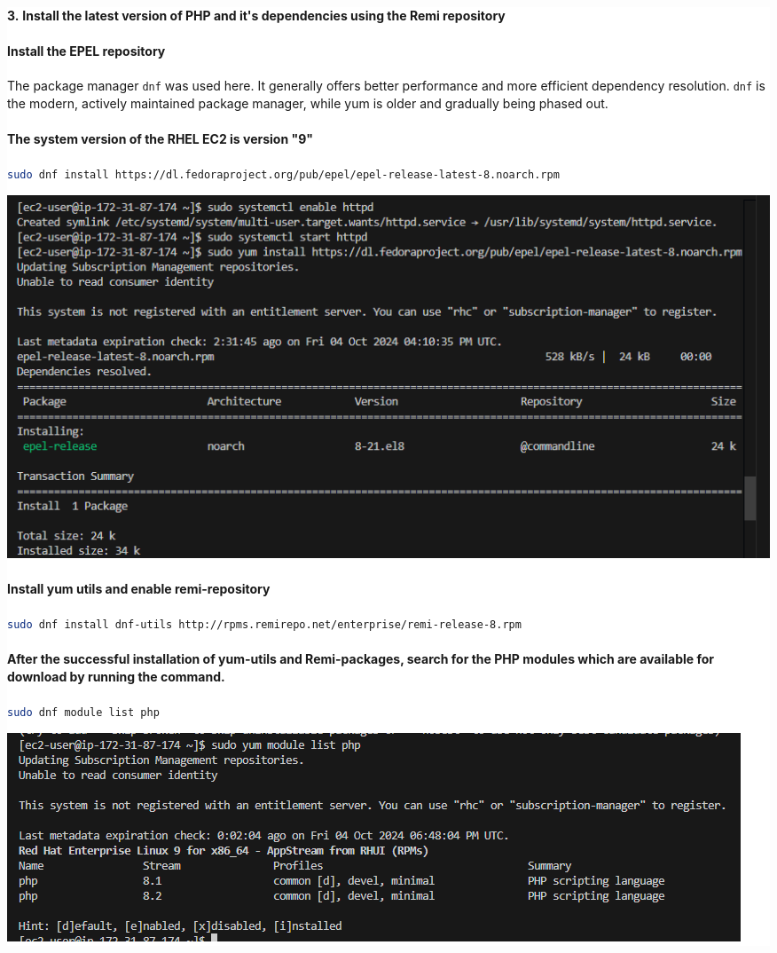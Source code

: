 __3.__ __Install the latest version of PHP and it's dependencies using the Remi repository__

#### Install the EPEL repository
The package manager ```dnf``` was used here.
It generally offers better performance and more efficient dependency resolution.
```dnf``` is the modern, actively maintained package manager, while yum is older and gradually being phased out.

#### The system version of the RHEL EC2 is version "9"

```bash
sudo dnf install https://dl.fedoraproject.org/pub/epel/epel-release-latest-8.noarch.rpm
```
![alt text](images/fedora-p.PNG "fedora")

#### Install yum utils and enable remi-repository

```bash
sudo dnf install dnf-utils http://rpms.remirepo.net/enterprise/remi-release-8.rpm
```

#### After the successful installation of yum-utils and Remi-packages, search for the PHP modules which are available for download by running the command.

```bash
sudo dnf module list php
```
![alt text](images/php-list.PNG "module list")
